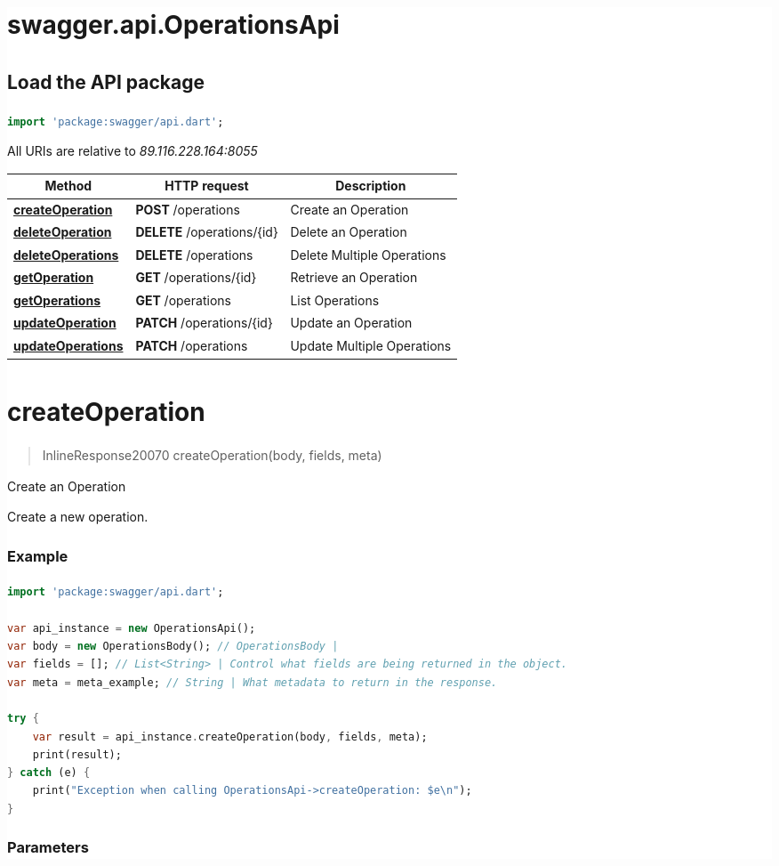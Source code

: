 # swagger.api.OperationsApi

## Load the API package
```dart
import 'package:swagger/api.dart';
```

All URIs are relative to *89.116.228.164:8055*

Method | HTTP request | Description
------------- | ------------- | -------------
[**createOperation**](OperationsApi.md#createOperation) | **POST** /operations | Create an Operation
[**deleteOperation**](OperationsApi.md#deleteOperation) | **DELETE** /operations/{id} | Delete an Operation
[**deleteOperations**](OperationsApi.md#deleteOperations) | **DELETE** /operations | Delete Multiple Operations
[**getOperation**](OperationsApi.md#getOperation) | **GET** /operations/{id} | Retrieve an Operation
[**getOperations**](OperationsApi.md#getOperations) | **GET** /operations | List Operations
[**updateOperation**](OperationsApi.md#updateOperation) | **PATCH** /operations/{id} | Update an Operation
[**updateOperations**](OperationsApi.md#updateOperations) | **PATCH** /operations | Update Multiple Operations

# **createOperation**
> InlineResponse20070 createOperation(body, fields, meta)

Create an Operation

Create a new operation.

### Example
```dart
import 'package:swagger/api.dart';

var api_instance = new OperationsApi();
var body = new OperationsBody(); // OperationsBody | 
var fields = []; // List<String> | Control what fields are being returned in the object.
var meta = meta_example; // String | What metadata to return in the response.

try {
    var result = api_instance.createOperation(body, fields, meta);
    print(result);
} catch (e) {
    print("Exception when calling OperationsApi->createOperation: $e\n");
}
```

### Parameters
